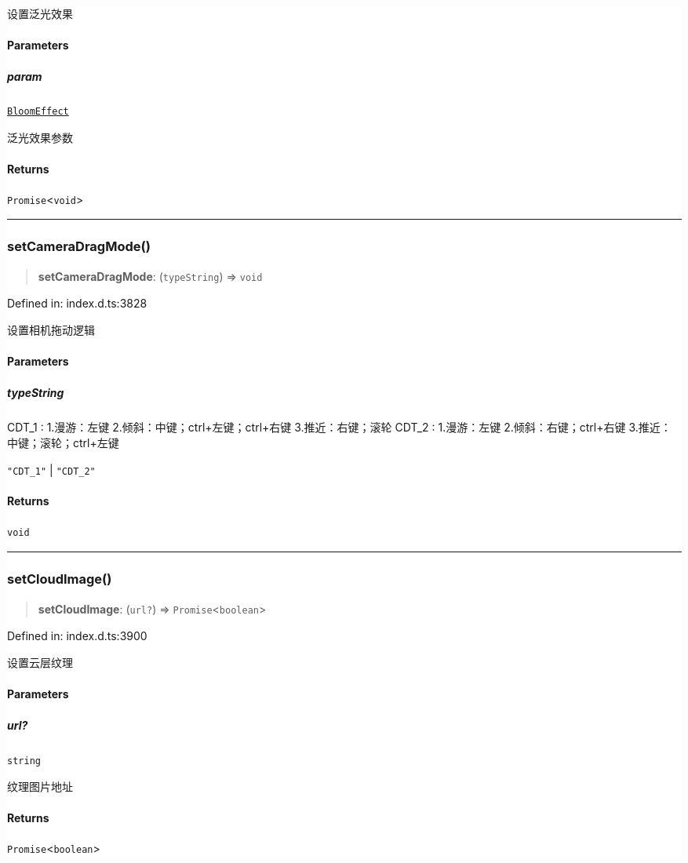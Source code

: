 设置泛光效果

#### Parameters

##### param

[`BloomEffect`](../interfaces/BloomEffect.md)

泛光效果参数

#### Returns

`Promise`\<`void`\>

***

### setCameraDragMode()

> **setCameraDragMode**: (`typeString`) => `void`

Defined in: index.d.ts:3828

设置相机拖动逻辑

#### Parameters

##### typeString

CDT_1 : 1.漫游：左键  2.倾斜：中键；ctrl+左键；ctrl+右键  3.推近：右键；滚轮
 CDT_2 : 1.漫游：左键  2.倾斜：右键；ctrl+右键  3.推近：中键；滚轮；ctrl+左键

`"CDT_1"` | `"CDT_2"`

#### Returns

`void`

***

### setCloudImage()

> **setCloudImage**: (`url?`) => `Promise`\<`boolean`\>

Defined in: index.d.ts:3900

设置云层纹理

#### Parameters

##### url?

`string`

纹理图片地址

#### Returns

`Promise`\<`boolean`\>
